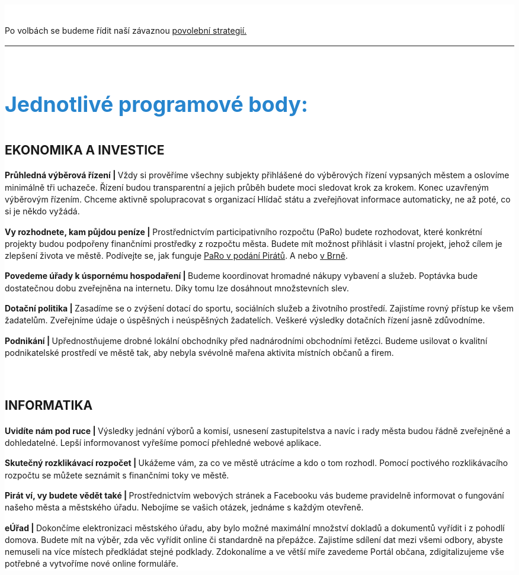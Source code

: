 <p>&nbsp;</p>
<p>Po volb&aacute;ch se budeme ř&iacute;dit na&scaron;&iacute; z&aacute;vaznou&nbsp;<a href="https://docs.google.com/document/d/16WVxqEkfuTDveQs3RuLnEsL6IS3sTWj9v7EJDZvRU0E/" target="_blank" rel="noopener">povolebn&iacute; strategi&iacute;.</a></p>
<hr />
<p>&nbsp;</p>
<h1><p style="color:#2785ce; font-size:2.55rem">Jednotlivé programové body:</p></h1>
<h2>EKONOMIKA A INVESTICE</h2>
<p><strong>Průhledn&aacute; v&yacute;běrov&aacute; ř&iacute;zen&iacute; | </strong><span style="font-weight: 400;">Vždy si prověř&iacute;me v&scaron;echny subjekty přihl&aacute;&scaron;en&eacute; do v&yacute;běrov&yacute;ch ř&iacute;zen&iacute; vypsan&yacute;ch městem a oslov&iacute;me minim&aacute;lně tři uchazeče. Ř&iacute;zen&iacute; budou transparentn&iacute; a jejich průběh budete moci sledovat krok za krokem. Konec uzavřen&yacute;m v&yacute;běrov&yacute;m ř&iacute;zen&iacute;m. Chceme aktivně spolupracovat s organizac&iacute; Hl&iacute;dač st&aacute;tu a zveřejňovat informace automaticky, ne až pot&eacute;, co si je někdo vyž&aacute;d&aacute;.</span></p>
<p><strong>Vy rozhodnete, kam půjdou pen&iacute;ze |</strong><span style="font-weight: 400;"> Prostřednictv&iacute;m participativn&iacute;ho rozpočtu (PaRo) budete rozhodovat, kter&eacute; konkr&eacute;tn&iacute; projekty budou podpořeny finančn&iacute;mi prostředky z rozpočtu města. Budete m&iacute;t možnost přihl&aacute;sit i vlastn&iacute; projekt, jehož c&iacute;lem je zlep&scaron;en&iacute; života ve městě. Pod&iacute;vejte se, jak funguje </span><a href="https://wiki.pirati.cz/fo/navody/participativni_rozpocet" target="_blank"><span style="font-weight: 400;">PaRo v pod&aacute;n&iacute; Pir&aacute;tů</span></a><span style="font-weight: 400;">. A nebo </span><a href="https://damenavas.brno.cz/" target="_blank"><span style="font-weight: 400;">v Brně</span></a><span style="font-weight: 400;">.</span></p>
<p><strong>Povedeme &uacute;řady k &uacute;sporn&eacute;mu hospodařen&iacute; | </strong><span style="font-weight: 400;">Budeme koordinovat hromadn&eacute; n&aacute;kupy vybaven&iacute; a služeb. Popt&aacute;vka bude dostatečnou dobu zveřejněna na internetu. D&iacute;ky tomu lze dos&aacute;hnout množstevn&iacute;ch slev. </span></p>
<p><strong>Dotačn&iacute; politika | </strong><span style="font-weight: 400;">Zasad&iacute;me se o zv&yacute;&scaron;en&iacute; dotac&iacute; do sportu, soci&aacute;ln&iacute;ch služeb a životn&iacute;ho prostřed&iacute;. Zajist&iacute;me rovn&yacute; př&iacute;stup ke v&scaron;em žadatelům. Zveřejn&iacute;me &uacute;daje o &uacute;spě&scaron;n&yacute;ch i ne&uacute;spě&scaron;n&yacute;ch žadatel&iacute;ch. Ve&scaron;ker&eacute; v&yacute;sledky dotačn&iacute;ch ř&iacute;zen&iacute; jasně zdůvodn&iacute;me.</span></p>
<p><strong>Podnik&aacute;n&iacute; | </strong><span style="font-weight: 400;">Upřednostňujeme drobn&eacute; lok&aacute;ln&iacute; obchodn&iacute;ky před nadn&aacute;rodn&iacute;mi obchodn&iacute;mi řetězci. Budeme usilovat o kvalitn&iacute; podnikatelsk&eacute; prostřed&iacute; ve městě tak, aby nebyla sv&eacute;volně mařena aktivita m&iacute;stn&iacute;ch občanů a firem.</span></p>
<p>&nbsp;</p>
<h2>INFORMATIKA</h2>
<p><strong>Uvid&iacute;te n&aacute;m pod ruce | </strong><span style="font-weight: 400;">V&yacute;sledky jedn&aacute;n&iacute; v&yacute;borů a komis&iacute;, usnesen&iacute; zastupitelstva a nav&iacute;c i rady města budou ř&aacute;dně zveřejněn&eacute; a dohledateln&eacute;. Lep&scaron;&iacute; informovanost vyře&scaron;&iacute;me pomoc&iacute; přehledn&eacute; webov&eacute; aplikace.</span></p>
<p><strong>Skutečn&yacute; rozklik&aacute;vac&iacute; rozpočet | </strong><span style="font-weight: 400;">Uk&aacute;žeme v&aacute;m, za co ve městě utr&aacute;c&iacute;me a kdo o tom rozhodl. Pomoc&iacute; poctiv&eacute;ho rozklik&aacute;vac&iacute;ho rozpočtu se můžete sezn&aacute;mit s finančn&iacute;mi toky ve městě.</span></p>
<p><strong>Pir&aacute;t v&iacute;, vy budete vědět tak&eacute; | </strong><span style="font-weight: 400;">Prostřednictv&iacute;m webov&yacute;ch str&aacute;nek a Facebooku v&aacute;s budeme pravidelně informovat o fungov&aacute;n&iacute; na&scaron;eho města a městsk&eacute;ho &uacute;řadu. Neboj&iacute;me se va&scaron;ich ot&aacute;zek, jedn&aacute;me s každ&yacute;m otevřeně.</span></p>
<p><strong>e&Uacute;řad | </strong><span style="font-weight: 400;">Dokonč&iacute;me elektronizaci městsk&eacute;ho &uacute;řadu, aby bylo možn&eacute; maxim&aacute;ln&iacute; množstv&iacute; dokladů a dokumentů vyř&iacute;dit i z pohodl&iacute; domova. Budete m&iacute;t na v&yacute;běr, zda věc vyř&iacute;dit online či standardně na přep&aacute;žce. Zajist&iacute;me sd&iacute;len&iacute; dat mezi v&scaron;emi odbory, abyste nemuseli na v&iacute;ce m&iacute;stech předkl&aacute;dat stejn&eacute; podklady. Zdokonal&iacute;me a ve vět&scaron;&iacute; m&iacute;ře zavedeme Port&aacute;l občana, zdigitalizujeme v&scaron;e potřebn&eacute; a vytvoř&iacute;me nov&eacute; online formul&aacute;ře.</span></p>